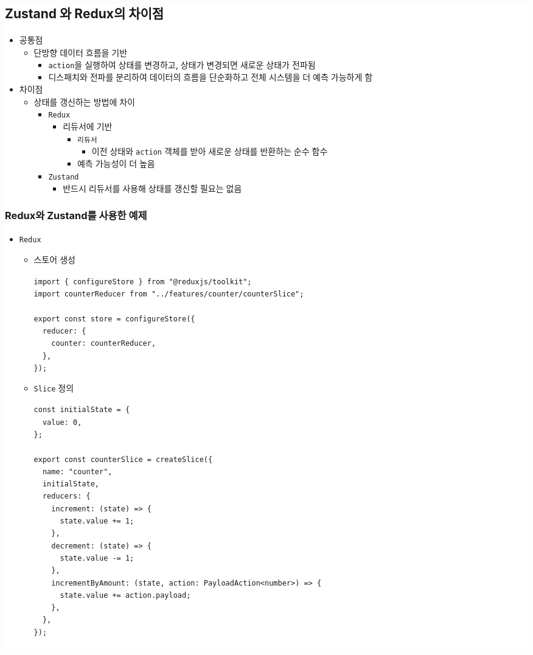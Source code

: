 ## Zustand 와 Redux의 차이점

- 공통점
    - 단방향 데이터 흐름을 기반
        - `action`을 실행하여 상태를 변경하고, 상태가 변경되면 새로운 상태가 전파됨
        - 디스패치와 전파를 분리하여 데이터의 흐름을 단순화하고 전체 시스템을 더 예측 가능하게 함
- 차이점
    - 상태를 갱신하는 방법에 차이
        - `Redux`
            - 리듀서에 기반
                - `리듀서`
                    - 이전 상태와 `action` 객체를 받아 새로운 상태를 반환하는 순수 함수
                - 예측 가능성이 더 높음
        - `Zustand`
            - 반드시 리듀서를 사용해 상태를 갱신할 필요는 없음

### Redux와 Zustand를 사용한 예제

- `Redux`
    - 스토어 생성
        
        ```tsx
        import { configureStore } from "@reduxjs/toolkit";
        import counterReducer from "../features/counter/counterSlice";
        
        export const store = configureStore({
          reducer: {
            counter: counterReducer,
          },
        });
        ```
        
    - `Slice` 정의
        
        ```tsx
        const initialState = {
          value: 0,
        };
        
        export const counterSlice = createSlice({
          name: "counter",
          initialState,
          reducers: {
            increment: (state) => {
              state.value += 1;
            },
            decrement: (state) => {
              state.value -= 1;
            },
            incrementByAmount: (state, action: PayloadAction<number>) => {
              state.value += action.payload;
            },
          },
        });
        